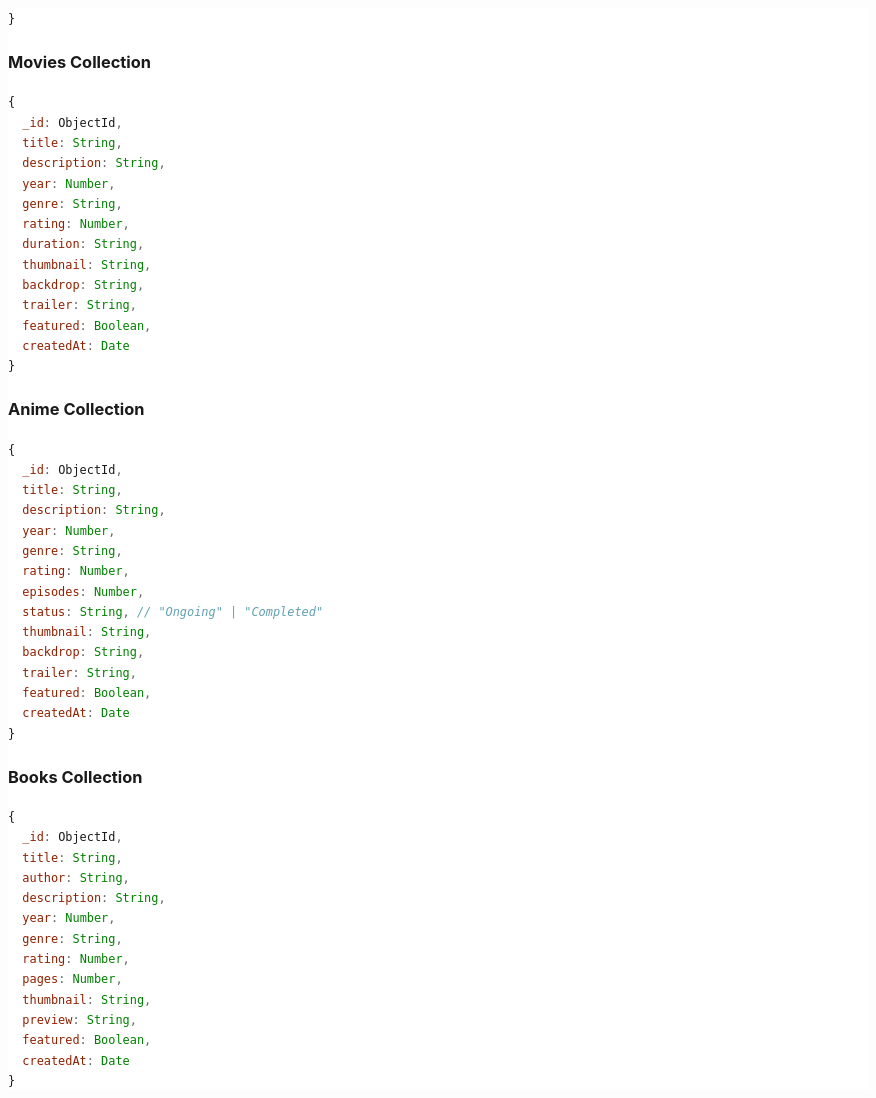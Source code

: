 ```javascript
}
```

### Movies Collection
```javascript
{
  _id: ObjectId,
  title: String,
  description: String,
  year: Number,
  genre: String,
  rating: Number,
  duration: String,
  thumbnail: String,
  backdrop: String,
  trailer: String,
  featured: Boolean,
  createdAt: Date
}
```

### Anime Collection  
```javascript
{
  _id: ObjectId,
  title: String,
  description: String,
  year: Number,
  genre: String,
  rating: Number,
  episodes: Number,
  status: String, // "Ongoing" | "Completed"
  thumbnail: String,
  backdrop: String,
  trailer: String,
  featured: Boolean,
  createdAt: Date
}
```

### Books Collection
```javascript
{
  _id: ObjectId,
  title: String,
  author: String,
  description: String,
  year: Number,
  genre: String,
  rating: Number,
  pages: Number,
  thumbnail: String,
  preview: String,
  featured: Boolean,
  createdAt: Date
}
```
